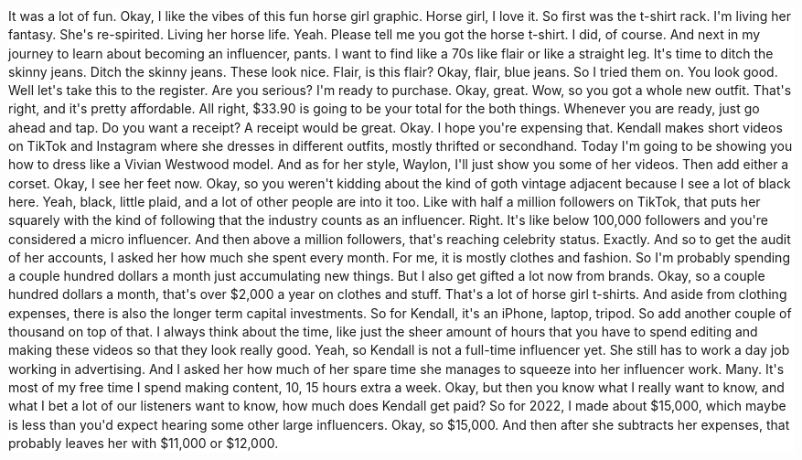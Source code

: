 It was a lot of fun.
Okay, I like the vibes of this fun horse girl graphic.
Horse girl, I love it.
So first was the t-shirt rack.
I'm living her fantasy. She's re-spirited.
Living her horse life.
Yeah.
Please tell me you got the horse t-shirt.
I did, of course. And next in my journey to learn about becoming an influencer, pants.
I want to find like a 70s like flair or like a straight leg.
It's time to ditch the skinny jeans.
Ditch the skinny jeans.
These look nice. Flair, is this flair?
Okay, flair, blue jeans. So I tried them on.
You look good.
Well let's take this to the register.
Are you serious?
I'm ready to purchase.
Okay, great.
Wow, so you got a whole new outfit.
That's right, and it's pretty affordable.
All right, $33.90 is going to be your total for the both things.
Whenever you are ready, just go ahead and tap.
Do you want a receipt?
A receipt would be great.
Okay.
I hope you're expensing that.
Kendall makes short videos on TikTok and Instagram where she dresses in different outfits, mostly thrifted or secondhand.
Today I'm going to be showing you how to dress like a Vivian Westwood model.
And as for her style, Waylon, I'll just show you some of her videos.
Then add either a corset.
Okay, I see her feet now.
Okay, so you weren't kidding about the kind of goth vintage adjacent because I see a lot of black here.
Yeah, black, little plaid, and a lot of other people are into it too.
Like with half a million followers on TikTok, that puts her squarely with the kind of following that the industry counts as an influencer.
Right.
It's like below 100,000 followers and you're considered a micro influencer.
And then above a million followers, that's reaching celebrity status.
Exactly.
And so to get the audit of her accounts, I asked her how much she spent every month.
For me, it is mostly clothes and fashion.
So I'm probably spending a couple hundred dollars a month just accumulating new things.
But I also get gifted a lot now from brands.
Okay, so a couple hundred dollars a month, that's over $2,000 a year on clothes and stuff.
That's a lot of horse girl t-shirts.
And aside from clothing expenses, there is also the longer term capital investments.
So for Kendall, it's an iPhone, laptop, tripod.
So add another couple of thousand on top of that.
I always think about the time, like just the sheer amount of hours that you have to spend editing and making these videos so that they look really good.
Yeah, so Kendall is not a full-time influencer yet.
She still has to work a day job working in advertising.
And I asked her how much of her spare time she manages to squeeze into her influencer work.
Many.
It's most of my free time I spend making content, 10, 15 hours extra a week.
Okay, but then you know what I really want to know, and what I bet a lot of our listeners want to know, how much does Kendall get paid?
So for 2022, I made about $15,000, which maybe is less than you'd expect hearing some other large influencers.
Okay, so $15,000.
And then after she subtracts her expenses, that probably leaves her with $11,000 or $12,000.